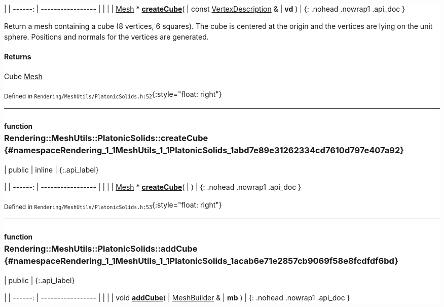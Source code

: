 |
| ------: | ----------------- |
|  |
| [Mesh](classRendering_1_1Mesh) * **[createCube](#namespaceRendering_1_1MeshUtils_1_1PlatonicSolids_1a18a5500705673c4994a47ff74b7fce44)**( | const [VertexDescription](classRendering_1_1VertexDescription) & | **vd** ) |
{: .nohead .nowrap1 .api_doc }



Return a mesh containing a cube (8 vertices, 6 squares). The cube is centered at the origin and the vertices are lying on the unit sphere. Positions and normals for the vertices are generated.


#### Returns
Cube [Mesh](classRendering_1_1Mesh) 





<sub>Defined in `Rendering/MeshUtils/PlatonicSolids.h:52`</sub>{:style="float: right"}

-------------------------------------------------------------------

### <small>function</small><br/> Rendering::MeshUtils::PlatonicSolids::createCube {#namespaceRendering_1_1MeshUtils_1_1PlatonicSolids_1abd7e89e31262334cd7610d797e407a92}

| public | inline |
{:.api_label}

|
| ------: | ----------------- |
|  |
| [Mesh](classRendering_1_1Mesh) * **[createCube](#namespaceRendering_1_1MeshUtils_1_1PlatonicSolids_1abd7e89e31262334cd7610d797e407a92)**( |  ) |
{: .nohead .nowrap1 .api_doc }





<sub>Defined in `Rendering/MeshUtils/PlatonicSolids.h:53`</sub>{:style="float: right"}

-------------------------------------------------------------------

### <small>function</small><br/> Rendering::MeshUtils::PlatonicSolids::addCube {#namespaceRendering_1_1MeshUtils_1_1PlatonicSolids_1acab6e71e2857cb9069f58e8fcdfdf6bd}

| public |
{:.api_label}

|
| ------: | ----------------- |
|  |
| void **[addCube](#namespaceRendering_1_1MeshUtils_1_1PlatonicSolids_1acab6e71e2857cb9069f58e8fcdfdf6bd)**( |  [MeshBuilder](classRendering_1_1MeshUtils_1_1MeshBuilder) & | **mb** ) |
{: .nohead .nowrap1 .api_doc }
